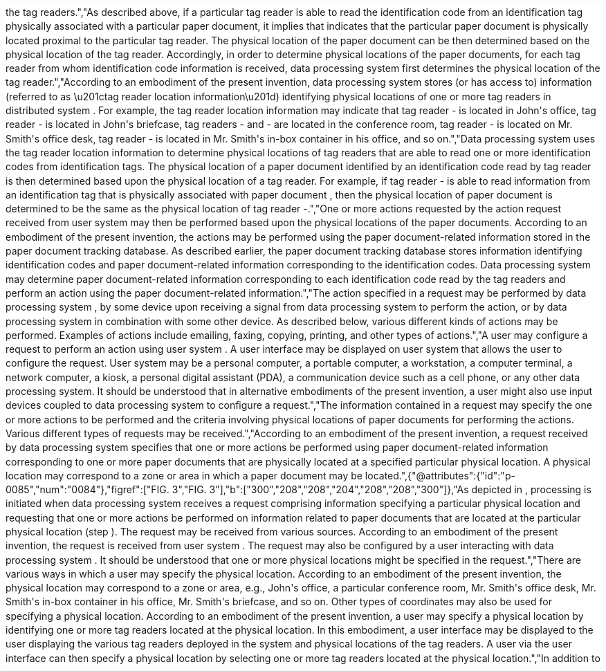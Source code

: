 the tag readers.","As described above, if a particular tag reader is able to read the identification code from an identification tag physically associated with a particular paper document, it implies that indicates that the particular paper document is physically located proximal to the particular tag reader. The physical location of the paper document can be then determined based on the physical location of the tag reader. Accordingly, in order to determine physical locations of the paper documents, for each tag reader from whom identification code information is received, data processing system  first determines the physical location of the tag reader.","According to an embodiment of the present invention, data processing system  stores (or has access to) information (referred to as \u201ctag reader location information\u201d) identifying physical locations of one or more tag readers in distributed system . For example, the tag reader location information may indicate that tag reader - is located in John's office, tag reader - is located in John's briefcase, tag readers - and - are located in the conference room, tag reader - is located on Mr. Smith's office desk, tag reader - is located in Mr. Smith's in-box container in his office, and so on.","Data processing system  uses the tag reader location information to determine physical locations of tag readers that are able to read one or more identification codes from identification tags. The physical location of a paper document identified by an identification code read by tag reader is then determined based upon the physical location of a tag reader. For example, if tag reader - is able to read information from an identification tag that is physically associated with paper document , then the physical location of paper document  is determined to be the same as the physical location of tag reader -.","One or more actions requested by the action request received from user system  may then be performed based upon the physical locations of the paper documents. According to an embodiment of the present invention, the actions may be performed using the paper document-related information stored in the paper document tracking database. As described earlier, the paper document tracking database stores information identifying identification codes and paper document-related information corresponding to the identification codes. Data processing system  may determine paper document-related information corresponding to each identification code read by the tag readers and perform an action using the paper document-related information.","The action specified in a request may be performed by data processing system , by some device  upon receiving a signal from data processing system  to perform the action, or by data processing system  in combination with some other device. As described below, various different kinds of actions may be performed. Examples of actions include emailing, faxing, copying, printing, and other types of actions.","A user may configure a request to perform an action using user system . A user interface may be displayed on user system  that allows the user to configure the request. User system  may be a personal computer, a portable computer, a workstation, a computer terminal, a network computer, a kiosk, a personal digital assistant (PDA), a communication device such as a cell phone, or any other data processing system. It should be understood that in alternative embodiments of the present invention, a user might also use input devices coupled to data processing system  to configure a request.","The information contained in a request may specify the one or more actions to be performed and the criteria involving physical locations of paper documents for performing the actions. Various different types of requests may be received.","According to an embodiment of the present invention, a request received by data processing system  specifies that one or more actions be performed using paper document-related information corresponding to one or more paper documents that are physically located at a specified particular physical location. A physical location may correspond to a zone or area in which a paper document may be located.",{"@attributes":{"id":"p-0085","num":"0084"},"figref":["FIG. 3","FIG. 3"],"b":["300","208","208","204","208","208","300"]},"As depicted in , processing is initiated when data processing system  receives a request comprising information specifying a particular physical location and requesting that one or more actions be performed on information related to paper documents that are located at the particular physical location (step ). The request may be received from various sources. According to an embodiment of the present invention, the request is received from user system . The request may also be configured by a user interacting with data processing system . It should be understood that one or more physical locations might be specified in the request.","There are various ways in which a user may specify the physical location. According to an embodiment of the present invention, the physical location may correspond to a zone or area, e.g., John's office, a particular conference room, Mr. Smith's office desk, Mr. Smith's in-box container in his office, Mr. Smith's briefcase, and so on. Other types of coordinates may also be used for specifying a physical location. According to an embodiment of the present invention, a user may specify a physical location by identifying one or more tag readers located at the physical location. In this embodiment, a user interface may be displayed to the user displaying the various tag readers deployed in the system and physical locations of the tag readers. A user via the user interface can then specify a physical location by selecting one or more tag readers located at the physical location.","In addition to